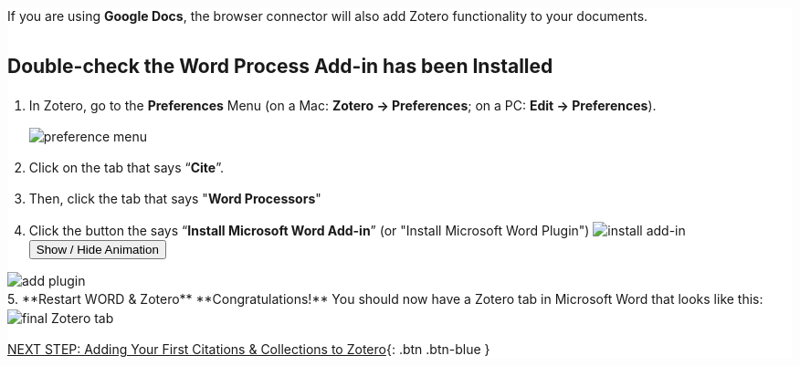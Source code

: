If you are using **Google Docs**, the browser connector will also add Zotero functionality to your documents.

## Double-check the Word Process Add-in has been Installed
1.  In Zotero, go to the **Preferences** Menu (on a Mac: **Zotero -> Preferences**; on a PC: **Edit -> Preferences**).
 
    <img src="images/act-1/3-final.png" alt="preference menu" style="width:720px;">

2.  Click on the tab that says “**Cite**”.
3.  Then, click the tab that says "**Word Processors**"
4.  Click the button the says “**Install Microsoft Word Add-in**” (or "Install Microsoft Word Plugin")
    <img src="images/act-1/4-add-plugin.png" alt="install add-in" style="width:720px;">
    <button onclick="toggle('gif2')">Show / Hide Animation </button>
<div id="gif2">
      <img src="images/act-1/4-add-plugin.gif" alt="add plugin" style="width:720px;">
      </div>
5.  **Restart WORD & Zotero**
    **Congratulations!** You should now have a Zotero tab in Microsoft Word that looks like this:    
    <img src="images/act-1/4-example.png" alt="final Zotero tab" style="width:720px;">
 <script>  

    function toggle(input) {
        var x = document.getElementById(input);
        if (x.style.display === "none") {
            x.style.display = "block";
        } else {
            x.style.display = "none";
        }
    }
</script>

[NEXT STEP: Adding Your First Citations & Collections to Zotero](act-2.html){: .btn .btn-blue }
